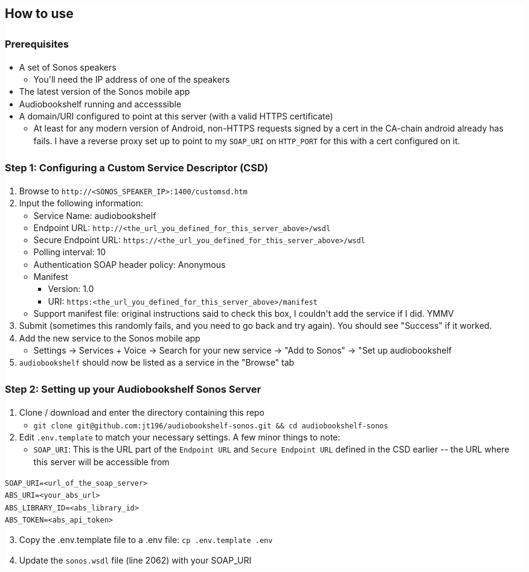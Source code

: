 ## How to use

### Prerequisites

- A set of Sonos speakers
  - You'll need the IP address of one of the speakers
- The latest version of the Sonos mobile app
- Audiobookshelf running and accesssible
- A domain/URI configured to point at this server (with a valid HTTPS certificate)
  - At least for any modern version of Android, non-HTTPS requests signed by a cert in the CA-chain android already has fails. I have a reverse proxy set up to point to my `SOAP_URI` on `HTTP_PORT` for this with a cert configured on it.

### Step 1: Configuring a Custom Service Descriptor (CSD)

1. Browse to `http://<SONOS_SPEAKER_IP>:1400/customsd.htm`
2. Input the following information:
   - Service Name: audiobookshelf
   - Endpoint URL: `http://<the_url_you_defined_for_this_server_above>/wsdl`
   - Secure Endpoint URL: `https://<the_url_you_defined_for_this_server_above>/wsdl`
   - Polling interval: 10
   - Authentication SOAP header policy: Anonymous
   - Manifest
     - Version: 1.0
     - URI: `https:<the_url_you_defined_for_this_server_above>/manifest`
   - Support manifest file: original instructions said to check this box, I couldn't add the service if I did. YMMV
3. Submit (sometimes this randomly fails, and you need to go back and try again). You should see "Success" if it worked.
4. Add the new service to the Sonos mobile app
   - Settings -> Services + Voice -> Search for your new service -> "Add to Sonos" -> "Set up audiobookshelf
5. `audiobookshelf` should now be listed as a service in the "Browse" tab

### Step 2: Setting up your Audiobookshelf Sonos Server

1. Clone / download and enter the directory containing this repo
   - `git clone git@github.com:jt196/audiobookshelf-sonos.git && cd audiobookshelf-sonos`
2. Edit `.env.template` to match your necessary settings. A few minor things to note:
   - `SOAP_URI`: This is the URL part of the `Endpoint URL` and `Secure Endpoint URL` defined in the CSD earlier -- the URL where this server will be accessible from

```
SOAP_URI=<url_of_the_soap_server>
ABS_URI=<your_abs_url>
ABS_LIBRARY_ID=<abs_library_id>
ABS_TOKEN=<abs_api_token>
```

3. Copy the .env.template file to a .env file: `cp .env.template .env`

4. Update the `sonos.wsdl` file (line 2062) with your SOAP_URI
